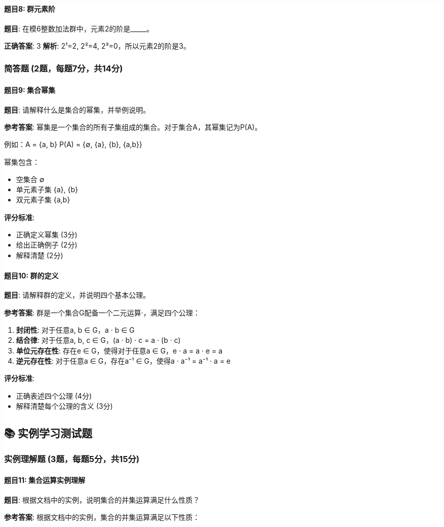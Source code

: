 #### 题目8: 群元素阶

**题目**: 在模6整数加法群中，元素2的阶是_____。

**正确答案**: 3
**解析**: 2¹=2, 2²=4, 2³=0，所以元素2的阶是3。

### 简答题 (2题，每题7分，共14分)

#### 题目9: 集合幂集

**题目**: 请解释什么是集合的幂集，并举例说明。

**参考答案**:
幂集是一个集合的所有子集组成的集合。对于集合A，其幂集记为P(A)。

例如：A = {a, b}
P(A) = {∅, {a}, {b}, {a,b}}

幂集包含：

- 空集合 ∅
- 单元素子集 {a}, {b}
- 双元素子集 {a,b}

**评分标准**:

- 正确定义幂集 (3分)
- 给出正确例子 (2分)
- 解释清楚 (2分)

#### 题目10: 群的定义

**题目**: 请解释群的定义，并说明四个基本公理。

**参考答案**:
群是一个集合G配备一个二元运算·，满足四个公理：

1. **封闭性**: 对于任意a, b ∈ G，a · b ∈ G
2. **结合律**: 对于任意a, b, c ∈ G，(a · b) · c = a · (b · c)
3. **单位元存在性**: 存在e ∈ G，使得对于任意a ∈ G，e · a = a · e = a
4. **逆元存在性**: 对于任意a ∈ G，存在a⁻¹ ∈ G，使得a · a⁻¹ = a⁻¹ · a = e

**评分标准**:

- 正确表述四个公理 (4分)
- 解释清楚每个公理的含义 (3分)

## 📚 实例学习测试题

### 实例理解题 (3题，每题5分，共15分)

#### 题目11: 集合运算实例理解

**题目**: 根据文档中的实例，说明集合的并集运算满足什么性质？

**参考答案**:
根据文档中的实例，集合的并集运算满足以下性质：
